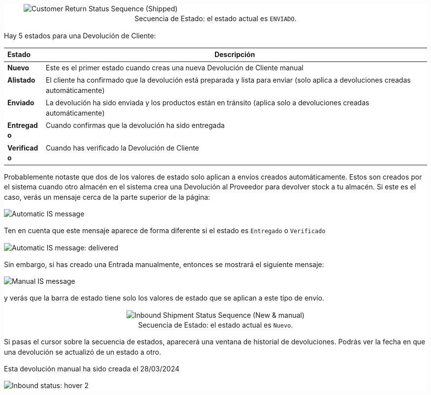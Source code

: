 <figure>
<img src="/docs/distribution/images/ir_statussequence2.png" alt="Customer Return Status Sequence (Shipped)" style="width:100%">
<figcaption align = "center">Secuencia de Estado: el estado actual es </i><code>ENVIADO</code>.</figcaption>
</figure>

Hay 5 estados para una Devolución de Cliente:

| Estado         | Descripción                                                                                                                        |
| :------------- | ---------------------------------------------------------------------------------------------------------------------------------- |
| **Nuevo**      | Este es el primer estado cuando creas una nueva Devolución de Cliente manual                                                       |
| **Alistado**   | El cliente ha confirmado que la devolución está preparada y lista para enviar (solo aplica a devoluciones creadas automáticamente) |
| **Enviado**    | La devolución ha sido enviada y los productos están en tránsito (aplica solo a devoluciones creadas automáticamente)               |
| **Entregado**  | Cuando confirmas que la devolución ha sido entregada                                                                               |
| **Verificado** | Cuando has verificado la Devolución de Cliente                                                                                     |

Probablemente notaste que dos de los valores de estado solo aplican a envíos creados automáticamente. Estos son creados por el sistema cuando otro almacén en el sistema crea una Devolución al Proveedor para devolver stock a tu almacén. Si este es el caso, verás un mensaje cerca de la parte superior de la página:

![Automatic IS message](/docs/distribution/images/ir_message_automatic.png)

Ten en cuenta que este mensaje aparece de forma diferente si el estado es `Entregado` o `Verificado`

![Automatic IS message: delivered](/docs/distribution/images/ir_message_automatic_delivered.png)

Sin embargo, si has creado una Entrada manualmente, entonces se mostrará el siguiente mensaje:

![Manual IS message](/docs/distribution/images/ir_message_manual.png)

y verás que la barra de estado tiene solo los valores de estado que se aplican a este tipo de envío.

<figure align="center">
    <img src="/docs/distribution/images/ir_statussequence_manual.png" alt="Inbound Shipment Status Sequence (New & manual)" style="width:60%">
    <figcaption align="center">Secuencia de Estado: el estado actual es </i><code>Nuevo</code>.</figcaption>
</figure>


Si pasas el cursor sobre la secuencia de estados, aparecerá una ventana de historial de devoluciones. Podrás ver la fecha en que una devolución se actualizó de un estado a otro.

<div class="imagetitle">
Esta devolución manual ha sido creada el 28/03/2024
</div>

![Inbound status: hover 2](/docs/distribution/images/ir_status_sequence_hover_manual.png)
